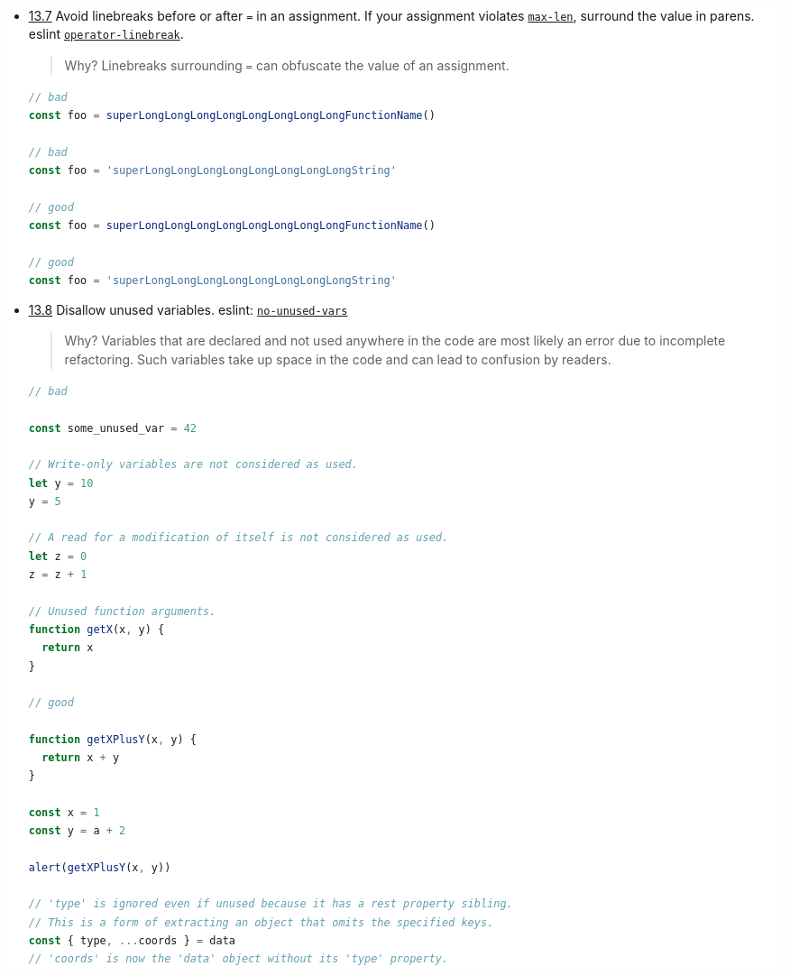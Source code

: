 <a name="variables--linebreak"></a>

- [13.7](#variables--linebreak) Avoid linebreaks before or after `=` in an assignment. If your assignment violates [`max-len`](https://eslint.org/docs/rules/max-len), surround the value in parens. eslint [`operator-linebreak`](https://eslint.org/docs/rules/operator-linebreak).

  > Why? Linebreaks surrounding `=` can obfuscate the value of an assignment.

  ```javascript
  // bad
  const foo = superLongLongLongLongLongLongLongLongFunctionName()

  // bad
  const foo = 'superLongLongLongLongLongLongLongLongString'

  // good
  const foo = superLongLongLongLongLongLongLongLongFunctionName()

  // good
  const foo = 'superLongLongLongLongLongLongLongLongString'
  ```

<a name="variables--no-unused-vars"></a>

- [13.8](#variables--no-unused-vars) Disallow unused variables. eslint: [`no-unused-vars`](https://eslint.org/docs/rules/no-unused-vars)

  > Why? Variables that are declared and not used anywhere in the code are most likely an error due to incomplete refactoring. Such variables take up space in the code and can lead to confusion by readers.

  ```javascript
  // bad

  const some_unused_var = 42

  // Write-only variables are not considered as used.
  let y = 10
  y = 5

  // A read for a modification of itself is not considered as used.
  let z = 0
  z = z + 1

  // Unused function arguments.
  function getX(x, y) {
    return x
  }

  // good

  function getXPlusY(x, y) {
    return x + y
  }

  const x = 1
  const y = a + 2

  alert(getXPlusY(x, y))

  // 'type' is ignored even if unused because it has a rest property sibling.
  // This is a form of extracting an object that omits the specified keys.
  const { type, ...coords } = data
  // 'coords' is now the 'data' object without its 'type' property.
  ```
